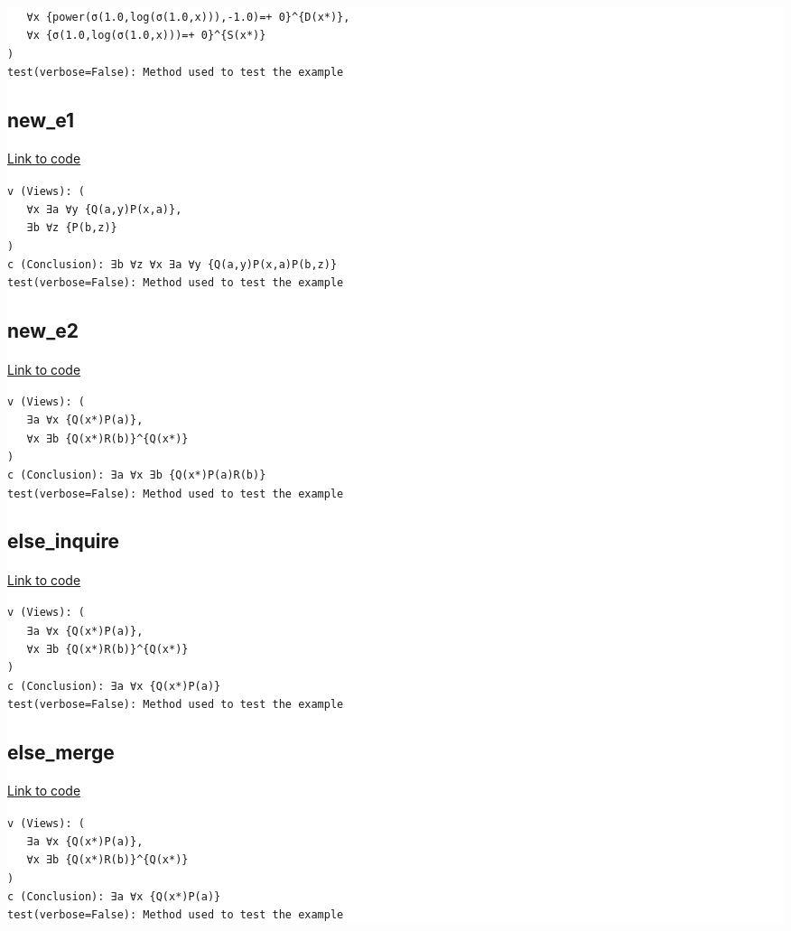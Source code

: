 ```
   ∀x {power(σ(1.0,log(σ(1.0,x))),-1.0)=+ 0}^{D(x*)},
   ∀x {σ(1.0,log(σ(1.0,x)))=+ 0}^{S(x*)}
)
test(verbose=False): Method used to test the example
```

## new_e1
[Link to code](https://github.com/dreamingspires/PyETR/blob/master/pyetr/cases.py#L2452)


```
v (Views): (
   ∀x ∃a ∀y {Q(a,y)P(x,a)},
   ∃b ∀z {P(b,z)}
)
c (Conclusion): ∃b ∀z ∀x ∃a ∀y {Q(a,y)P(x,a)P(b,z)}
test(verbose=False): Method used to test the example
```

## new_e2
[Link to code](https://github.com/dreamingspires/PyETR/blob/master/pyetr/cases.py#L2463)


```
v (Views): (
   ∃a ∀x {Q(x*)P(a)},
   ∀x ∃b {Q(x*)R(b)}^{Q(x*)}
)
c (Conclusion): ∃a ∀x ∃b {Q(x*)P(a)R(b)}
test(verbose=False): Method used to test the example
```

## else_inquire
[Link to code](https://github.com/dreamingspires/PyETR/blob/master/pyetr/cases.py#L2481)


```
v (Views): (
   ∃a ∀x {Q(x*)P(a)},
   ∀x ∃b {Q(x*)R(b)}^{Q(x*)}
)
c (Conclusion): ∃a ∀x {Q(x*)P(a)}
test(verbose=False): Method used to test the example
```

## else_merge
[Link to code](https://github.com/dreamingspires/PyETR/blob/master/pyetr/cases.py#L2485)


```
v (Views): (
   ∃a ∀x {Q(x*)P(a)},
   ∀x ∃b {Q(x*)R(b)}^{Q(x*)}
)
c (Conclusion): ∃a ∀x {Q(x*)P(a)}
test(verbose=False): Method used to test the example
```
